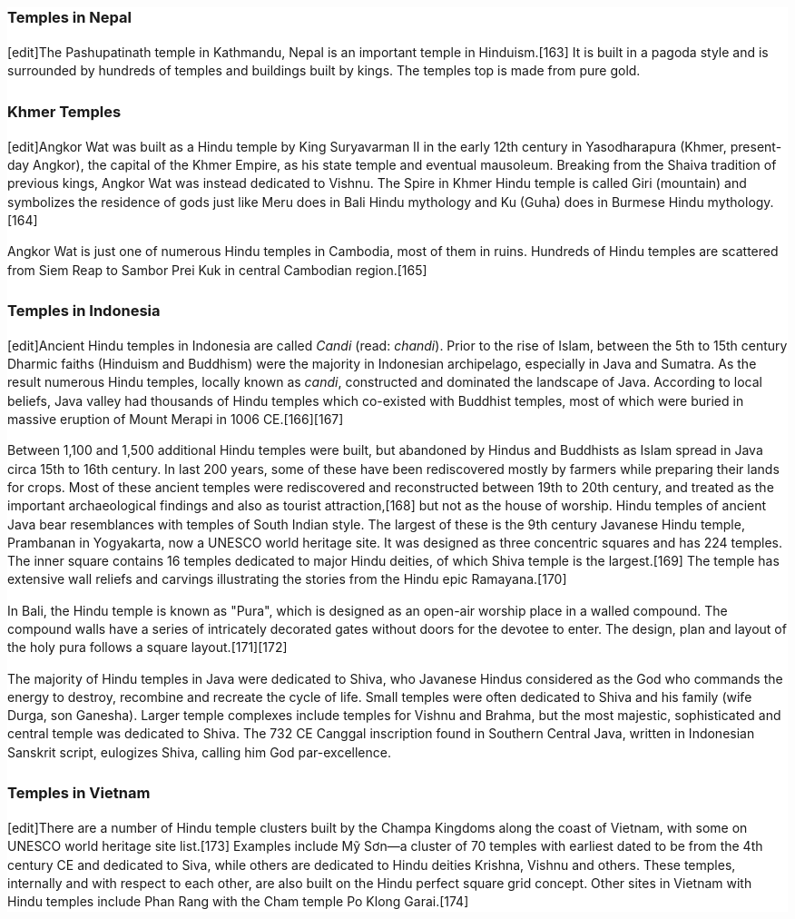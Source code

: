 
### Temples in Nepal

[edit]The Pashupatinath temple in Kathmandu, Nepal is an important temple in Hinduism.[163] It is built in a pagoda style and is surrounded by hundreds of temples and buildings built by kings. The temples top is made from pure gold.

### Khmer Temples

[edit]Angkor Wat was built as a Hindu temple by King Suryavarman II in the early 12th century in Yasodharapura (Khmer, present-day Angkor), the capital of the Khmer Empire, as his state temple and eventual mausoleum. Breaking from the Shaiva tradition of previous kings, Angkor Wat was instead dedicated to Vishnu. The Spire in Khmer Hindu temple is called Giri (mountain) and symbolizes the residence of gods just like Meru does in Bali Hindu mythology and Ku (Guha) does in Burmese Hindu mythology.[164]

Angkor Wat is just one of numerous Hindu temples in Cambodia, most of them in ruins. Hundreds of Hindu temples are scattered from Siem Reap to Sambor Prei Kuk in central Cambodian region.[165]

### Temples in Indonesia

[edit]Ancient Hindu temples in Indonesia are called *Candi* (read: *chandi*). Prior to the rise of Islam, between the 5th to 15th century Dharmic faiths (Hinduism and Buddhism) were the majority in Indonesian archipelago, especially in Java and Sumatra. As the result numerous Hindu temples, locally known as *candi*, constructed and dominated the landscape of Java. According to local beliefs, Java valley had thousands of Hindu temples which co-existed with Buddhist temples, most of which were buried in massive eruption of Mount Merapi in 1006 CE.[166][167]

Between 1,100 and 1,500 additional Hindu temples were built, but abandoned by Hindus and Buddhists as Islam spread in Java circa 15th to 16th century.
In last 200 years, some of these have been rediscovered mostly by farmers while preparing their lands for crops. Most of these ancient temples were rediscovered and reconstructed between 19th to 20th century, and treated as the important archaeological findings and also as tourist attraction,[168] but not as the house of worship. Hindu temples of ancient Java bear resemblances with temples of South Indian style. The largest of these is the 9th century Javanese Hindu temple, Prambanan in Yogyakarta, now a UNESCO world heritage site. It was designed as three concentric squares and has 224 temples. The inner square contains 16 temples dedicated to major Hindu deities, of which Shiva temple is the largest.[169] The temple has extensive wall reliefs and carvings illustrating the stories from the Hindu epic Ramayana.[170]

In Bali, the Hindu temple is known as "Pura", which is designed as an open-air worship place in a walled compound. The compound walls have a series of intricately decorated gates without doors for the devotee to enter. The design, plan and layout of the holy pura follows a square layout.[171][172]

The majority of Hindu temples in Java were dedicated to Shiva, who Javanese Hindus considered as the God who commands the energy to destroy, recombine and recreate the cycle of life. Small temples were often dedicated to Shiva and his family (wife Durga, son Ganesha). Larger temple complexes include temples for Vishnu and Brahma, but the most majestic, sophisticated and central temple was dedicated to Shiva. The 732 CE Canggal inscription found in Southern Central Java, written in Indonesian Sanskrit script, eulogizes Shiva, calling him God par-excellence.

### Temples in Vietnam

[edit]There are a number of Hindu temple clusters built by the Champa Kingdoms along the coast of Vietnam, with some on UNESCO world heritage site list.[173] Examples include Mỹ Sơn—a cluster of 70 temples with earliest dated to be from the 4th century CE and dedicated to Siva, while others are dedicated to Hindu deities Krishna, Vishnu and others. These temples, internally and with respect to each other, are also built on the Hindu perfect square grid concept. Other sites in Vietnam with Hindu temples include Phan Rang with the Cham temple Po Klong Garai.[174]
